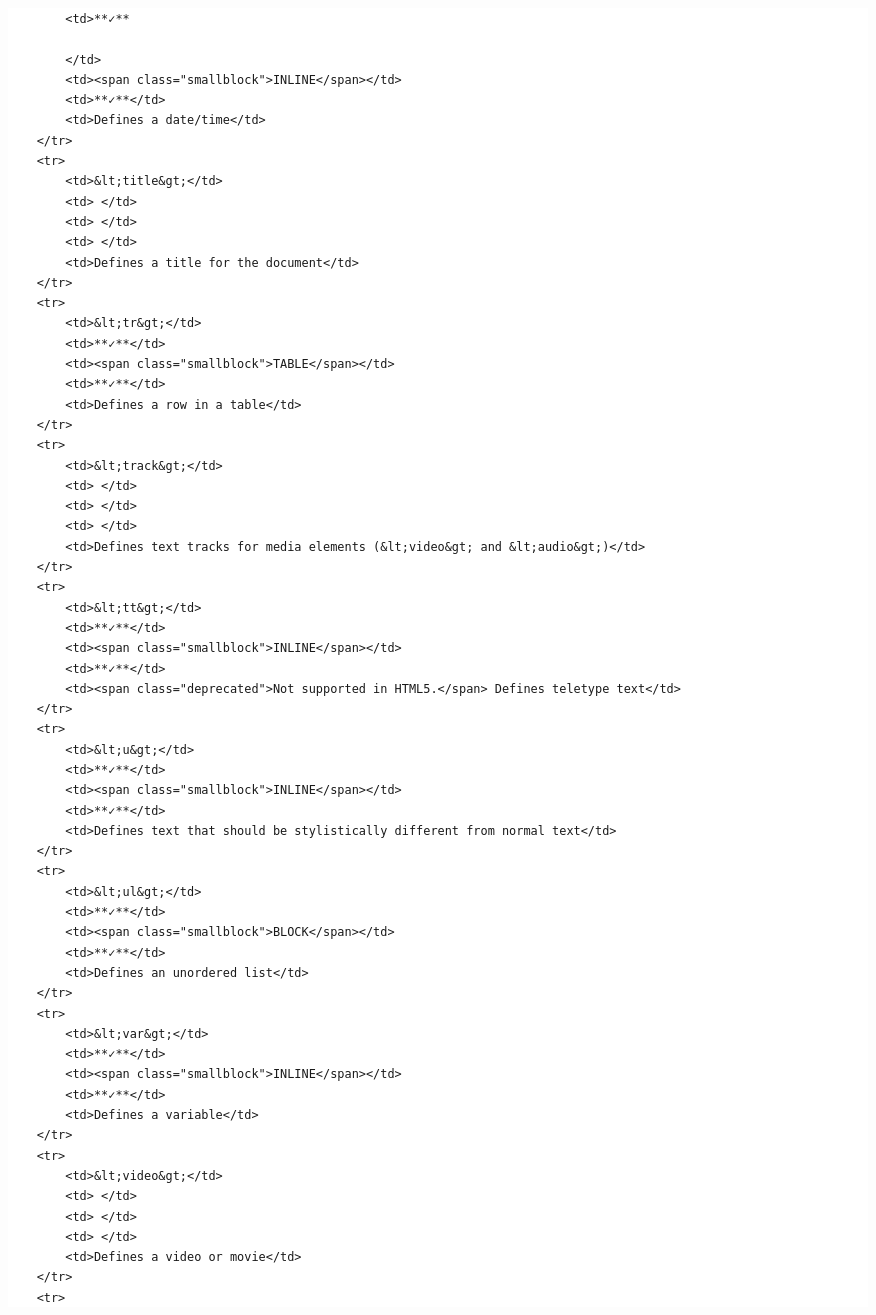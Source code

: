             <td>**✓**

            </td>
            <td><span class="smallblock">INLINE</span></td>
            <td>**✓**</td>
            <td>Defines a date/time</td>
        </tr>
        <tr>
            <td>&lt;title&gt;</td>
            <td> </td>
            <td> </td>
            <td> </td>
            <td>Defines a title for the document</td>
        </tr>
        <tr>
            <td>&lt;tr&gt;</td>
            <td>**✓**</td>
            <td><span class="smallblock">TABLE</span></td>
            <td>**✓**</td>
            <td>Defines a row in a table</td>
        </tr>
        <tr>
            <td>&lt;track&gt;</td>
            <td> </td>
            <td> </td>
            <td> </td>
            <td>Defines text tracks for media elements (&lt;video&gt; and &lt;audio&gt;)</td>
        </tr>
        <tr>
            <td>&lt;tt&gt;</td>
            <td>**✓**</td>
            <td><span class="smallblock">INLINE</span></td>
            <td>**✓**</td>
            <td><span class="deprecated">Not supported in HTML5.</span> Defines teletype text</td>
        </tr>
        <tr>
            <td>&lt;u&gt;</td>
            <td>**✓**</td>
            <td><span class="smallblock">INLINE</span></td>
            <td>**✓**</td>
            <td>Defines text that should be stylistically different from normal text</td>
        </tr>
        <tr>
            <td>&lt;ul&gt;</td>
            <td>**✓**</td>
            <td><span class="smallblock">BLOCK</span></td>
            <td>**✓**</td>
            <td>Defines an unordered list</td>
        </tr>
        <tr>
            <td>&lt;var&gt;</td>
            <td>**✓**</td>
            <td><span class="smallblock">INLINE</span></td>
            <td>**✓**</td>
            <td>Defines a variable</td>
        </tr>
        <tr>
            <td>&lt;video&gt;</td>
            <td> </td>
            <td> </td>
            <td> </td>
            <td>Defines a video or movie</td>
        </tr>
        <tr>